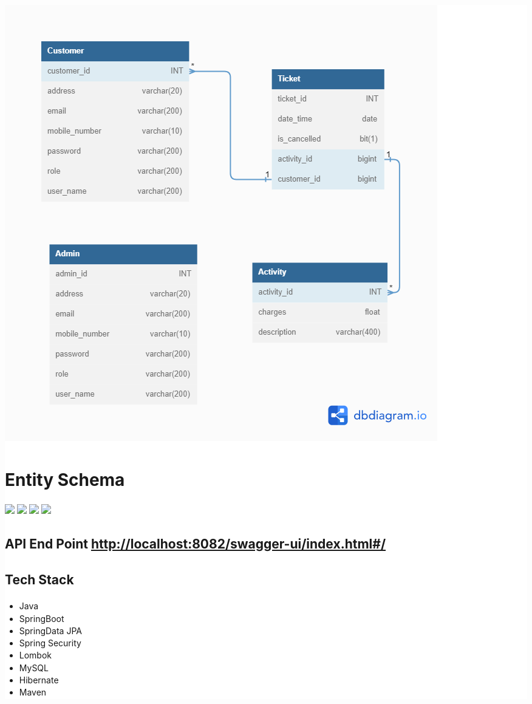 <img src="./Adventureland-Village/Images/adventureLand.png"/>

# Entity Schema
<img  width="60%" src="./Adventureland-Village/Images/customer.PNG"/>
<img width="60%" src="./Adventureland-Village/Images/admin.PNG"/>
<img width="60%" src="./Adventureland-Village/Images/ticket.PNG"/>
<img  width="60%" src="./Adventureland-Village/Images/activity.PNG"/>
 


<h2>API End Point <a href="http://localhost:8082/swagger-ui/index.html#/">http://localhost:8082/swagger-ui/index.html#/</a></h2>
<h2>Tech Stack</h2>
<ul>
  <li>Java</li>
  <li>SpringBoot</li>
  <li>SpringData JPA</li>
  <li>Spring Security</li>
  <li>Lombok</li>
  <li>MySQL</li>
  <li>Hibernate</li> 
  <li>Maven</li>
</ul>
